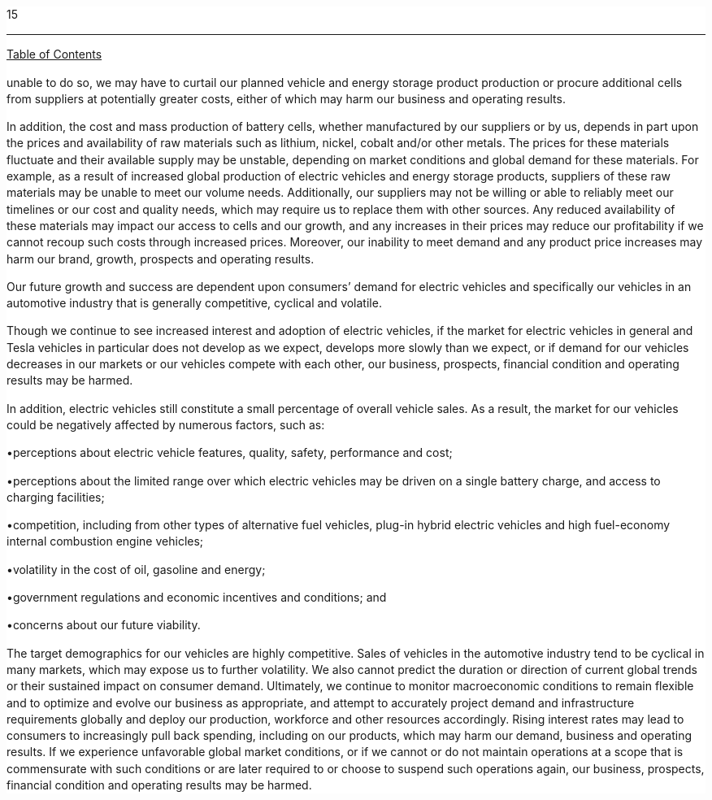 15

* * *

[Table of Contents](#ie9fbbc0a99a6483f9fc1594c1ef72807_148)

unable to do so, we may have to curtail our planned vehicle and energy storage product production or procure additional cells from suppliers at potentially greater costs, either of which may harm our business and operating results.

In addition, the cost and mass production of battery cells, whether manufactured by our suppliers or by us, depends in part upon the prices and availability of raw materials such as lithium, nickel, cobalt and/or other metals. The prices for these materials fluctuate and their available supply may be unstable, depending on market conditions and global demand for these materials. For example, as a result of increased global production of electric vehicles and energy storage products, suppliers of these raw materials may be unable to meet our volume needs. Additionally, our suppliers may not be willing or able to reliably meet our timelines or our cost and quality needs, which may require us to replace them with other sources. Any reduced availability of these materials may impact our access to cells and our growth, and any increases in their prices may reduce our profitability if we cannot recoup such costs through increased prices. Moreover, our inability to meet demand and any product price increases may harm our brand, growth, prospects and operating results.

Our future growth and success are dependent upon consumers’ demand for electric vehicles and specifically our vehicles in an automotive industry that is generally competitive, cyclical and volatile.

Though we continue to see increased interest and adoption of electric vehicles, if the market for electric vehicles in general and Tesla vehicles in particular does not develop as we expect, develops more slowly than we expect, or if demand for our vehicles decreases in our markets or our vehicles compete with each other, our business, prospects, financial condition and operating results may be harmed.

In addition, electric vehicles still constitute a small percentage of overall vehicle sales. As a result, the market for our vehicles could be negatively affected by numerous factors, such as:

•perceptions about electric vehicle features, quality, safety, performance and cost;

•perceptions about the limited range over which electric vehicles may be driven on a single battery charge, and access to charging facilities;

•competition, including from other types of alternative fuel vehicles, plug-in hybrid electric vehicles and high fuel-economy internal combustion engine vehicles;

•volatility in the cost of oil, gasoline and energy;

•government regulations and economic incentives and conditions; and

•concerns about our future viability.

  

The target demographics for our vehicles are highly competitive. Sales of vehicles in the automotive industry tend to be cyclical in many markets, which may expose us to further volatility. We also cannot predict the duration or direction of current global trends or their sustained impact on consumer demand. Ultimately, we continue to monitor macroeconomic conditions to remain flexible and to optimize and evolve our business as appropriate, and attempt to accurately project demand and infrastructure requirements globally and deploy our production, workforce and other resources accordingly. Rising interest rates may lead to consumers to increasingly pull back spending, including on our products, which may harm our demand, business and operating results. If we experience unfavorable global market conditions, or if we cannot or do not maintain operations at a scope that is commensurate with such conditions or are later required to or choose to suspend such operations again, our business, prospects, financial condition and operating results may be harmed.
